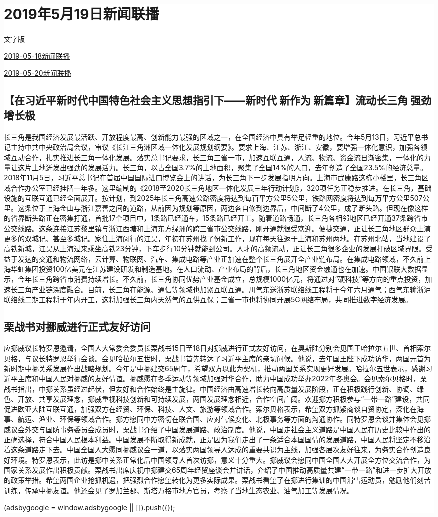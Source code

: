 







# 2019年5月19日新闻联播
 文字版








[2019-05-18新闻联播](/xinwenlianbo/20190518)


[2019-05-20新闻联播](/xinwenlianbo/20190520)





## 【在习近平新时代中国特色社会主义思想指引下——新时代 新作为 新篇章】流动长三角 强劲增长极


长三角是我国经济发展最活跃、开放程度最高、创新能力最强的区域之一，在全国经济中具有举足轻重的地位。今年5月13日，习近平总书记主持中共中央政治局会议，审议《长江三角洲区域一体化发展规划纲要》。要求上海、江苏、浙江、安徽，要增强一体化意识，加强各领域互动合作，扎实推进长三角一体化发展。落实总书记要求，长三角三省一市，加速互联互通，人流、物流、资金流日渐密集，一体化的力量让这片土地迸发出强劲的发展活力。长三角，以占全国3.7%的土地面积，聚集了全国14%的人口，去年创造了全国23.5%的经济总量。2018年11月5日，习近平总书记在首届中国国际进口博览会上的讲话，为长三角下一步发展指明方向。上海市武康路这栋小楼里，长三角区域合作办公室已经挂牌一年多。这里编制的《2018至2020长三角地区一体化发展三年行动计划》，320项任务正稳步推进。在长三角，基础设施的互联互通已经全面展开。按计划，到2025年长三角高速公路密度将达到每百平方公里5公里，铁路网密度将达到每万平方公里507公里。这条位于上海金山与浙江嘉善之间的道路，从前因为规划等原因，两边各自修到边界后，中间断了4公里，成了断头路。但现在像这样的省界断头路正在密集打通，首批17个项目中，1条路已经通车，15条路已经开工。随着道路畅通，长三角各相邻地区已经开通37条跨省市公交线路。这条连接江苏黎里镇与浙江西塘和上海东方绿洲的跨三省市公交线路，刚开通就很受欢迎。便捷交通，正让长三角地区群众上演更多的双城记、甚至多城记。家住上海闵行的江昊，年初在苏州找了份新工作，现在每天往返于上海和苏州两地。在苏州北站，当地建设了高铁新城，江昊从上海过来乘坐高铁23分钟，下车步行10分钟就能到公司。人才的高频流动，正让长三角很多企业的发展打破区域界限。受益于发达的交通和物流网络，云计算、物联网、汽车、集成电路等产业正加速在整个长三角展开全产业链布局。在集成电路领域，不久前上海华虹集团投资100亿美元在江苏建设研发和制造基地。在人口流动、产业布局的背后，长三角地区资金融通也在加速。中国银联大数据显示，今年长三角跨省市消费持续增长。不久前，长三角协同优势产业基金成立，总规模1000亿元，将通过对“硬科技”等方向的重点投资，加速长三角产业链深度融合。目前，长三角在能源、通信等领域也加紧互联互通。川气东送浙苏联络线工程将于今年六月通气；西气东输浙沪联络线二期工程将于年内开工，这将加强长三角内天然气的互供互保；三省一市也将协同开展5G网络布局，共同推进数字经济发展。


## 栗战书对挪威进行正式友好访问


应挪威议长特罗恩邀请，全国人大常委会委员长栗战书15日至18日对挪威进行正式友好访问，在奥斯陆分别会见国王哈拉尔五世、首相索尔贝格，与议长特罗恩举行会谈。会见哈拉尔五世时，栗战书首先转达了习近平主席的亲切问候。他说，去年国王陛下成功访华，两国元首为新时期中挪关系发展作出战略规划。今年是中挪建交65周年，希望双方以此为契机，推动两国关系实现更好发展。哈拉尔五世表示，感谢习近平主席和中国人民对挪威的友好情谊。挪威愿在冬季运动等领域加强对华合作，助力中国成功举办2022年冬奥会。会见索尔贝格时，栗战书指出，中挪关系虽经过起伏，但友好和合作始终是主旋律。中国经济由高速增长转向高质量发展阶段，正在积极践行创新、协调、绿色、开放、共享发展理念，挪威重视科技创新和可持续发展，两国发展理念相近，合作空间广阔。欢迎挪方积极参与“一带一路”建设，共同促进欧亚大陆互联互通，加强双方在经贸、环保、科技、人文、旅游等领域合作。索尔贝格表示，希望双方抓紧商谈自贸协定，深化在海事、航运、渔业、环保等领域合作。挪方愿同中方密切在联合国、应对气候变化、北极事务等方面的沟通协作。同特罗恩会谈并集体会见挪威议会外交与国防事务委员会成员时，栗战书介绍了中国发展道路、政治制度。他说，中国走社会主义道路是中国人民在历史比较中作出的正确选择，符合中国人民根本利益。中国发展不断取得新成就，正是因为我们走出了一条适合本国国情的发展道路，中国人民将坚定不移沿着这条道路走下去。中国全国人大愿同挪威议会一道，以落实两国领导人达成的重要共识为主线，加强各层次友好往来，为务实合作创造良好环境。特罗恩表示，此访是挪中关系正常化后中国领导人首次访挪，意义十分重大。挪威议会愿同中国全国人大开展全方位交流合作，为国家关系发展作出积极贡献。栗战书出席庆祝中挪建交65周年经贸座谈会并讲话，介绍了中国推动高质量共建“一带一路”和进一步扩大开放的政策举措。希望两国企业抢抓机遇，把强烈合作愿望转化为更多实际成果。栗战书看望了在挪进行集训的中国滑雪运动员，勉励他们刻苦训练，传承中挪友谊。他还会见了罗加兰郡、斯塔万格市地方官员，考察了当地生态农业、油气加工等发展情况。





 (adsbygoogle = window.adsbygoogle || []).push({});
